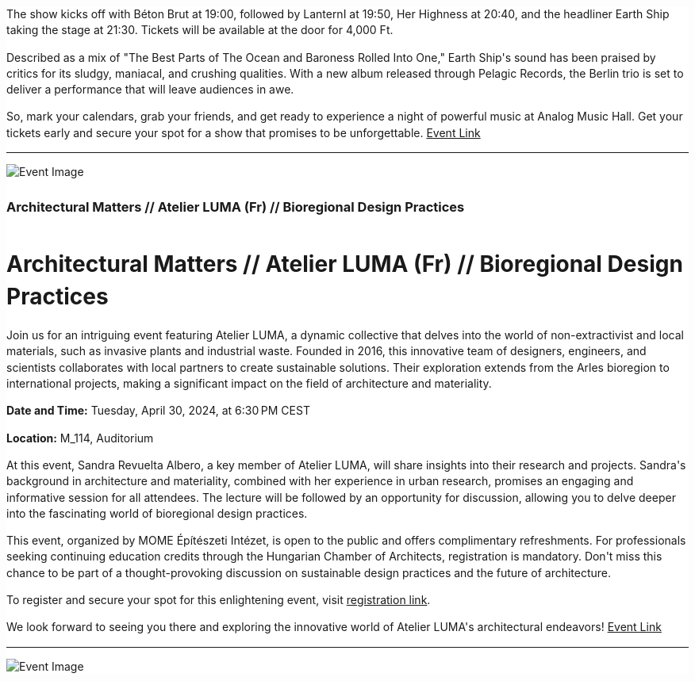 The show kicks off with Béton Brut at 19:00, followed by LanternI at 19:50, Her Highness at 20:40, and the headliner Earth Ship taking the stage at 21:30. Tickets will be available at the door for 4,000 Ft.

Described as a mix of "The Best Parts of The Ocean and Baroness Rolled Into One," Earth Ship's sound has been praised by critics for its sludgy, maniacal, and crushing qualities. With a new album released through Pelagic Records, the Berlin trio is set to deliver a performance that will leave audiences in awe.

So, mark your calendars, grab your friends, and get ready to experience a night of powerful music at Analog Music Hall. Get your tickets early and secure your spot for a show that promises to be unforgettable.
[Event Link](https://facebook.com/events/369335842639066)

---
![Event Image](https://scontent-fra3-1.xx.fbcdn.net/v/t39.30808-6/438086011_927750642685048_3285293546731076859_n.jpg?stp=dst-jpg_s960x960&_nc_cat=103&ccb=1-7&_nc_sid=5f2048&_nc_ohc=uGaWBnCSC0oAb4Ktx5z&_nc_ht=scontent-fra3-1.xx&oh=00_AfCGx7K8OkBF1V1hR8cn8-1OQBJ9-Ld0c7IZOSaVg4jtsQ&oe=66364478)

 ### Architectural Matters // Atelier LUMA (Fr)  // Bioregional Design Practices

# Architectural Matters // Atelier LUMA (Fr)  // Bioregional Design Practices

Join us for an intriguing event featuring Atelier LUMA, a dynamic collective that delves into the world of non-extractivist and local materials, such as invasive plants and industrial waste. Founded in 2016, this innovative team of designers, engineers, and scientists collaborates with local partners to create sustainable solutions. Their exploration extends from the Arles bioregion to international projects, making a significant impact on the field of architecture and materiality.

**Date and Time:** Tuesday, April 30, 2024, at 6:30 PM CEST

**Location:** M_114, Auditorium

At this event, Sandra Revuelta Albero, a key member of Atelier LUMA, will share insights into their research and projects. Sandra's background in architecture and materiality, combined with her experience in urban research, promises an engaging and informative session for all attendees. The lecture will be followed by an opportunity for discussion, allowing you to delve deeper into the fascinating world of bioregional design practices.

This event, organized by MOME Építészeti Intézet, is open to the public and offers complimentary refreshments. For professionals seeking continuing education credits through the Hungarian Chamber of Architects, registration is mandatory. Don't miss this chance to be part of a thought-provoking discussion on sustainable design practices and the future of architecture.

To register and secure your spot for this enlightening event, visit [registration link](https://forms.gle/cnjp9mtD6uR7Ehpt9).

We look forward to seeing you there and exploring the innovative world of Atelier LUMA's architectural endeavors!
[Event Link](https://facebook.com/events/1103458074294762)

---
![Event Image](https://scontent-fra5-1.xx.fbcdn.net/v/t39.30808-6/434024308_391328977081019_8844690544911912944_n.jpg?stp=dst-jpg_p180x540&_nc_cat=100&ccb=1-7&_nc_sid=5f2048&_nc_ohc=d5qU4YX8oncAb7EUwh1&_nc_ht=scontent-fra5-1.xx&oh=00_AfDCSMX18MOePmCftqDOxByN78iXjer5ocApO-4jiw8JcA&oe=66362ED3)
